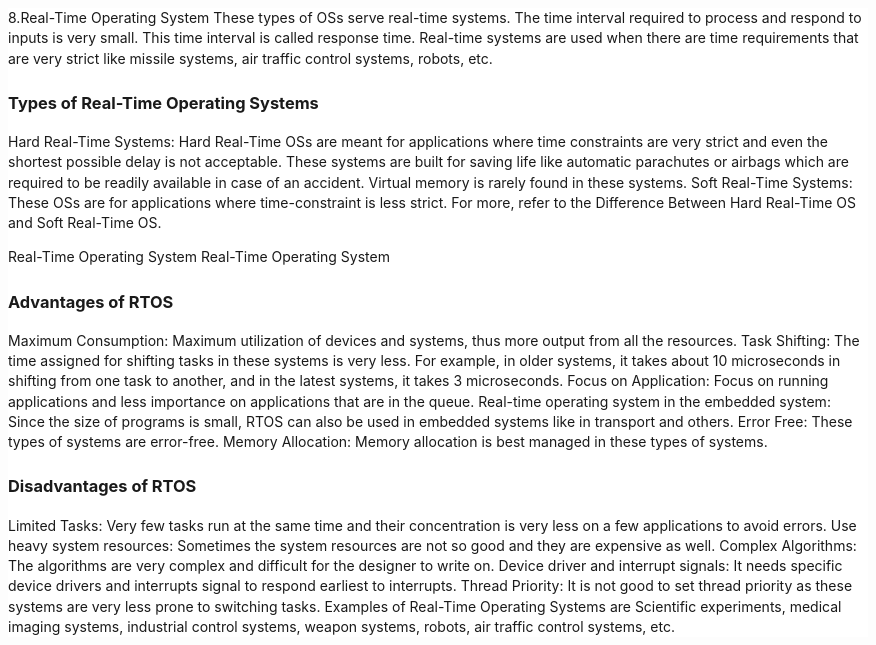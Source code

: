 8.Real-Time Operating System
These types of OSs serve real-time systems. The time interval required to process and respond to inputs is very small. This time interval is called response time.
Real-time systems are used when there are time requirements that are very strict like missile systems, air traffic control systems, robots, etc.

### Types of Real-Time Operating Systems

Hard Real-Time Systems:
Hard Real-Time OSs are meant for applications where time constraints are very strict and even the shortest possible delay is not acceptable. These systems are built for saving life like automatic parachutes or airbags which are required to be readily available in case of an accident. Virtual memory is rarely found in these systems.
Soft Real-Time Systems:
These OSs are for applications where time-constraint is less strict.
For more, refer to the Difference Between Hard Real-Time OS and Soft Real-Time OS.

Real-Time Operating System
Real-Time Operating System

### Advantages of RTOS

Maximum Consumption: Maximum utilization of devices and systems, thus more output from all the resources.
Task Shifting: The time assigned for shifting tasks in these systems is very less. For example, in older systems, it takes about 10 microseconds in shifting from one task to another, and in the latest systems, it takes 3 microseconds.
Focus on Application: Focus on running applications and less importance on applications that are in the queue.
Real-time operating system in the embedded system: Since the size of programs is small, RTOS can also be used in embedded systems like in transport and others.
Error Free: These types of systems are error-free.
Memory Allocation: Memory allocation is best managed in these types of systems.

### Disadvantages of RTOS  

Limited Tasks: Very few tasks run at the same time and their concentration is very less on a few applications to avoid errors.
Use heavy system resources: Sometimes the system resources are not so good and they are expensive as well.
Complex Algorithms: The algorithms are very complex and difficult for the designer to write on.
Device driver and interrupt signals: It needs specific device drivers and interrupts signal to respond earliest to interrupts.
Thread Priority: It is not good to set thread priority as these systems are very less prone to switching tasks.
Examples of Real-Time Operating Systems are Scientific experiments, medical imaging systems, industrial control systems, weapon systems, robots, air traffic control systems, etc.
